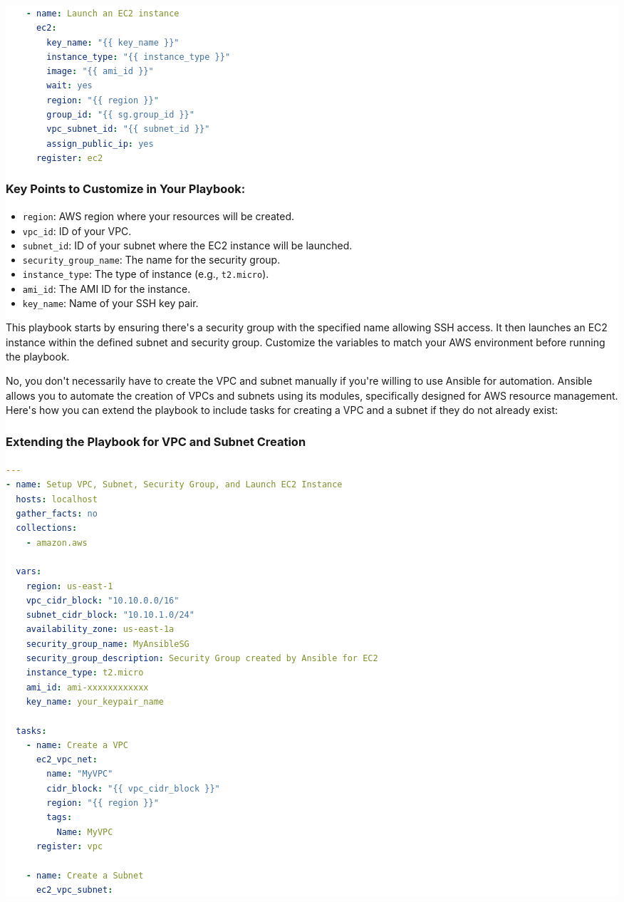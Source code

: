```yaml
    - name: Launch an EC2 instance
      ec2:
        key_name: "{{ key_name }}"
        instance_type: "{{ instance_type }}"
        image: "{{ ami_id }}"
        wait: yes
        region: "{{ region }}"
        group_id: "{{ sg.group_id }}"
        vpc_subnet_id: "{{ subnet_id }}"
        assign_public_ip: yes
      register: ec2
```

### Key Points to Customize in Your Playbook:
- `region`: AWS region where your resources will be created.
- `vpc_id`: ID of your VPC.
- `subnet_id`: ID of your subnet where the EC2 instance will be launched.
- `security_group_name`: The name for the security group.
- `instance_type`: The type of instance (e.g., `t2.micro`).
- `ami_id`: The AMI ID for the instance.
- `key_name`: Name of your SSH key pair.

This playbook starts by ensuring there's a security group with the specified name allowing SSH access. It then launches an EC2 instance within the defined subnet and security group. Customize the variables to match your AWS environment before running the playbook.

No, you don't necessarily have to create the VPC and subnet manually if you're willing to use Ansible for automation. Ansible allows you to automate the creation of VPCs and subnets using its modules, specifically designed for AWS resource management. Here's how you can extend the playbook to include tasks for creating a VPC and a subnet if they do not already exist:

### Extending the Playbook for VPC and Subnet Creation

```yaml
---
- name: Setup VPC, Subnet, Security Group, and Launch EC2 Instance
  hosts: localhost
  gather_facts: no
  collections:
    - amazon.aws

  vars:
    region: us-east-1
    vpc_cidr_block: "10.10.0.0/16"
    subnet_cidr_block: "10.10.1.0/24"
    availability_zone: us-east-1a
    security_group_name: MyAnsibleSG
    security_group_description: Security Group created by Ansible for EC2
    instance_type: t2.micro
    ami_id: ami-xxxxxxxxxxxx
    key_name: your_keypair_name

  tasks:
    - name: Create a VPC
      ec2_vpc_net:
        name: "MyVPC"
        cidr_block: "{{ vpc_cidr_block }}"
        region: "{{ region }}"
        tags:
          Name: MyVPC
      register: vpc

    - name: Create a Subnet
      ec2_vpc_subnet:
```